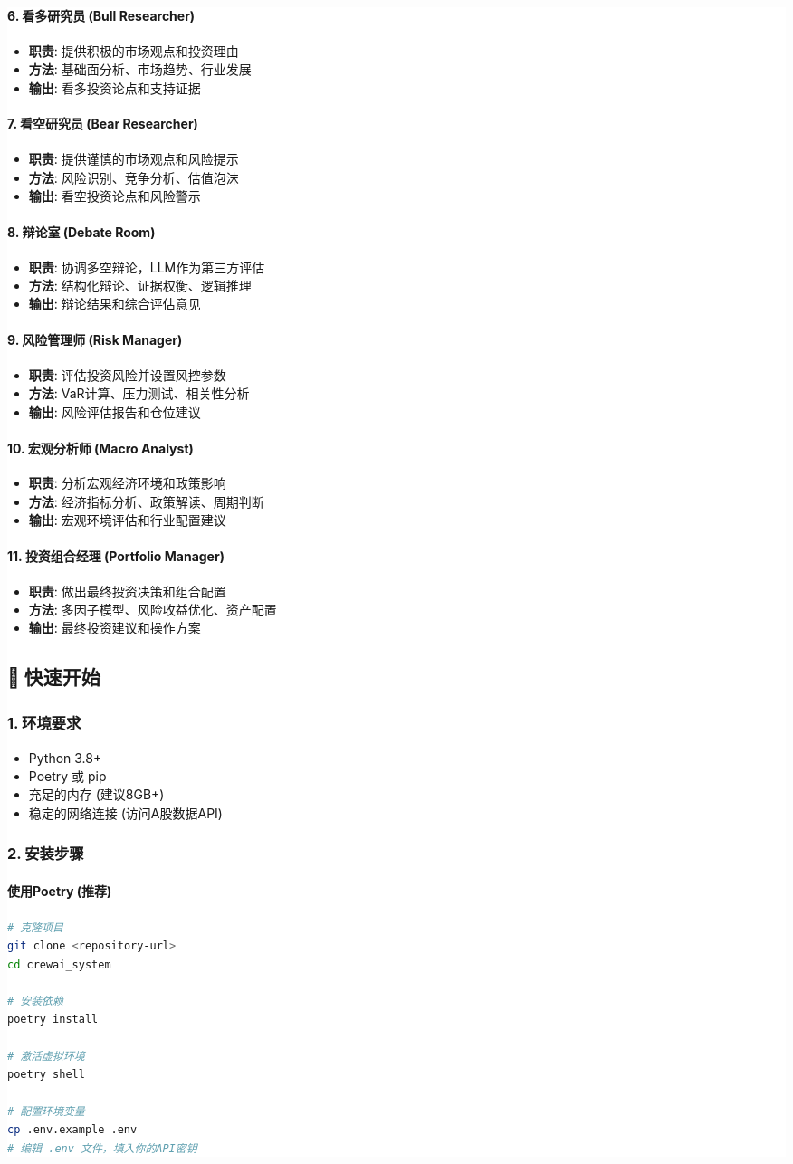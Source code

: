 #### 6. 看多研究员 (Bull Researcher)
- **职责**: 提供积极的市场观点和投资理由
- **方法**: 基础面分析、市场趋势、行业发展
- **输出**: 看多投资论点和支持证据

#### 7. 看空研究员 (Bear Researcher)
- **职责**: 提供谨慎的市场观点和风险提示
- **方法**: 风险识别、竞争分析、估值泡沫
- **输出**: 看空投资论点和风险警示

#### 8. 辩论室 (Debate Room)
- **职责**: 协调多空辩论，LLM作为第三方评估
- **方法**: 结构化辩论、证据权衡、逻辑推理
- **输出**: 辩论结果和综合评估意见

#### 9. 风险管理师 (Risk Manager)
- **职责**: 评估投资风险并设置风控参数
- **方法**: VaR计算、压力测试、相关性分析
- **输出**: 风险评估报告和仓位建议

#### 10. 宏观分析师 (Macro Analyst)
- **职责**: 分析宏观经济环境和政策影响
- **方法**: 经济指标分析、政策解读、周期判断
- **输出**: 宏观环境评估和行业配置建议

#### 11. 投资组合经理 (Portfolio Manager)
- **职责**: 做出最终投资决策和组合配置
- **方法**: 多因子模型、风险收益优化、资产配置
- **输出**: 最终投资建议和操作方案

## 🚀 快速开始

### 1. 环境要求

- Python 3.8+
- Poetry 或 pip
- 充足的内存 (建议8GB+)
- 稳定的网络连接 (访问A股数据API)

### 2. 安装步骤

#### 使用Poetry (推荐)

```bash
# 克隆项目
git clone <repository-url>
cd crewai_system

# 安装依赖
poetry install

# 激活虚拟环境
poetry shell

# 配置环境变量
cp .env.example .env
# 编辑 .env 文件，填入你的API密钥
```
